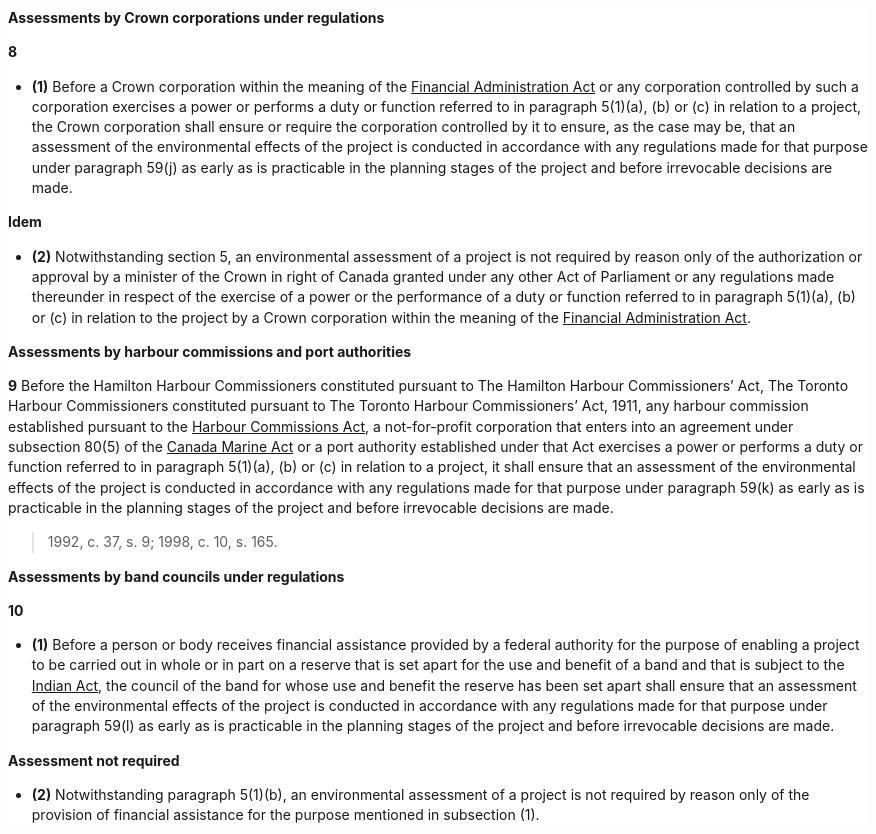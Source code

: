 

**Assessments by Crown corporations under regulations**

**8** 

- **(1)** Before a Crown corporation within the meaning of the [Financial Administration Act](/en/Acts/Revised%20Statutes%20of%20Canada/F/F-11.md) or any corporation controlled by such a corporation exercises a power or performs a duty or function referred to in paragraph 5(1)(a), (b) or (c) in relation to a project, the Crown corporation shall ensure or require the corporation controlled by it to ensure, as the case may be, that an assessment of the environmental effects of the project is conducted in accordance with any regulations made for that purpose under paragraph 59(j) as early as is practicable in the planning stages of the project and before irrevocable decisions are made.

**Idem**

- **(2)** Notwithstanding section 5, an environmental assessment of a project is not required by reason only of the authorization or approval by a minister of the Crown in right of Canada granted under any other Act of Parliament or any regulations made thereunder in respect of the exercise of a power or the performance of a duty or function referred to in paragraph 5(1)(a), (b) or (c) in relation to the project by a Crown corporation within the meaning of the [Financial Administration Act](/en/Acts/Revised%20Statutes%20of%20Canada/F/F-11.md).




**Assessments by harbour commissions and port authorities**

**9** Before the Hamilton Harbour Commissioners constituted pursuant to The Hamilton Harbour Commissioners’ Act, The Toronto Harbour Commissioners constituted pursuant to The Toronto Harbour Commissioners’ Act, 1911, any harbour commission established pursuant to the [Harbour Commissions Act](/en/Acts/Revised%20Statutes%20of%20Canada/H/H-1.md), a not-for-profit corporation that enters into an agreement under subsection 80(5) of the [Canada Marine Act](/en/Acts/Statutes%20of%20Canada/1998/c.%2010.md) or a port authority established under that Act exercises a power or performs a duty or function referred to in paragraph 5(1)(a), (b) or (c) in relation to a project, it shall ensure that an assessment of the environmental effects of the project is conducted in accordance with any regulations made for that purpose under paragraph 59(k) as early as is practicable in the planning stages of the project and before irrevocable decisions are made.
> 1992, c. 37, s. 9; 1998, c. 10, s. 165.





**Assessments by band councils under regulations**

**10** 

- **(1)** Before a person or body receives financial assistance provided by a federal authority for the purpose of enabling a project to be carried out in whole or in part on a reserve that is set apart for the use and benefit of a band and that is subject to the [Indian Act](/en/Acts/Revised%20Statutes%20of%20Canada/I/I-5.md), the council of the band for whose use and benefit the reserve has been set apart shall ensure that an assessment of the environmental effects of the project is conducted in accordance with any regulations made for that purpose under paragraph 59(l) as early as is practicable in the planning stages of the project and before irrevocable decisions are made.

**Assessment not required**

- **(2)** Notwithstanding paragraph 5(1)(b), an environmental assessment of a project is not required by reason only of the provision of financial assistance for the purpose mentioned in subsection (1).
